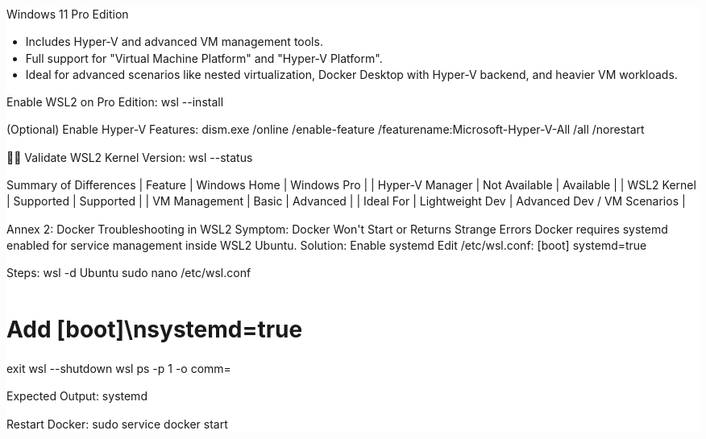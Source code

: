 
Windows 11 Pro Edition
- Includes Hyper-V and advanced VM management tools.
- Full support for "Virtual Machine Platform" and "Hyper-V Platform".
- Ideal for advanced scenarios like nested virtualization, Docker Desktop with Hyper-V backend, and heavier VM workloads.

Enable WSL2 on Pro Edition:
wsl --install


(Optional) Enable Hyper-V Features:
dism.exe /online /enable-feature /featurename:Microsoft-Hyper-V-All /all /norestart


Validate WSL2 Kernel Version:
wsl --status


Summary of Differences
| Feature | Windows Home | Windows Pro | 
| Hyper-V Manager | Not Available | Available | 
| WSL2 Kernel | Supported | Supported | 
| VM Management | Basic | Advanced | 
| Ideal For | Lightweight Dev | Advanced Dev / VM Scenarios | 



Annex 2: Docker Troubleshooting in WSL2
Symptom: Docker Won't Start or Returns Strange Errors
Docker requires systemd enabled for service management inside WSL2 Ubuntu.
Solution: Enable systemd
Edit /etc/wsl.conf:
[boot]
systemd=true


Steps:
wsl -d Ubuntu
sudo nano /etc/wsl.conf
# Add [boot]\nsystemd=true
exit
wsl --shutdown
wsl
ps -p 1 -o comm=


Expected Output:
systemd


Restart Docker:
sudo service docker start
